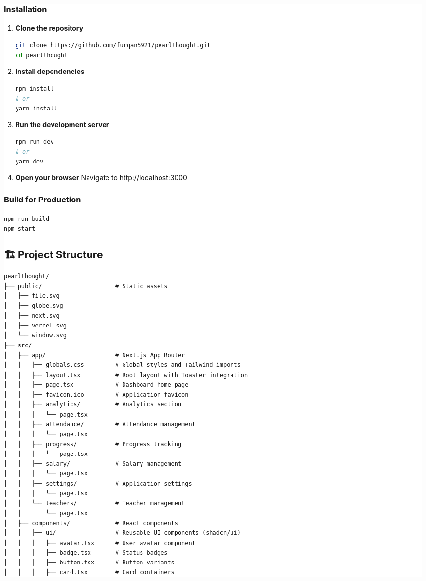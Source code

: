 ### Installation

1. **Clone the repository**
   ```bash
   git clone https://github.com/furqan5921/pearlthought.git
   cd pearlthought
   ```

2. **Install dependencies**
   ```bash
   npm install
   # or
   yarn install
   ```

3. **Run the development server**
   ```bash
   npm run dev
   # or
   yarn dev
   ```

4. **Open your browser**
   Navigate to [http://localhost:3000](http://localhost:3000)

### Build for Production

```bash
npm run build
npm start
```

## 🏗️ Project Structure

```
pearlthought/
├── public/                     # Static assets
│   ├── file.svg
│   ├── globe.svg
│   ├── next.svg
│   ├── vercel.svg
│   └── window.svg
├── src/
│   ├── app/                    # Next.js App Router
│   │   ├── globals.css         # Global styles and Tailwind imports
│   │   ├── layout.tsx          # Root layout with Toaster integration
│   │   ├── page.tsx            # Dashboard home page
│   │   ├── favicon.ico         # Application favicon
│   │   ├── analytics/          # Analytics section
│   │   │   └── page.tsx
│   │   ├── attendance/         # Attendance management
│   │   │   └── page.tsx
│   │   ├── progress/           # Progress tracking
│   │   │   └── page.tsx
│   │   ├── salary/             # Salary management
│   │   │   └── page.tsx
│   │   ├── settings/           # Application settings
│   │   │   └── page.tsx
│   │   └── teachers/           # Teacher management
│   │       └── page.tsx
│   ├── components/             # React components
│   │   ├── ui/                 # Reusable UI components (shadcn/ui)
│   │   │   ├── avatar.tsx      # User avatar component
│   │   │   ├── badge.tsx       # Status badges
│   │   │   ├── button.tsx      # Button variants
│   │   │   ├── card.tsx        # Card containers
```